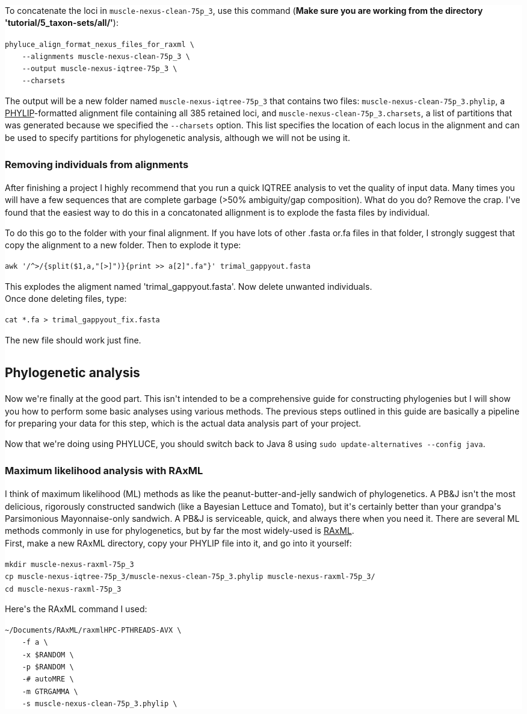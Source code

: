 To concatenate the loci in `muscle-nexus-clean-75p_3`, use this command (**Make sure you are working from the directory 'tutorial/5_taxon-sets/all/'**):
```
phyluce_align_format_nexus_files_for_raxml \
    --alignments muscle-nexus-clean-75p_3 \
    --output muscle-nexus-iqtree-75p_3 \
    --charsets
```
The output will be a new folder named `muscle-nexus-iqtree-75p_3` that contains two files: `muscle-nexus-clean-75p_3.phylip`, a [PHYLIP](http://scikit-bio.org/docs/0.5.0/generated/skbio.io.format.phylip.html)-formatted alignment file containing all 385 retained loci, and `muscle-nexus-clean-75p_3.charsets`, a list of partitions that was generated because we specified the `--charsets` option. This list specifies the location of each locus in the alignment and can be used to specify partitions for phylogenetic analysis, although we will not be using it.

### Removing individuals from alignments
After finishing a project I highly recommend that you run a quick IQTREE analysis to vet the quality of input data. Many times you will have a few sequences that are complete garbage (>50% ambiguity/gap composition).  What do you do?  Remove the crap.  I've found that the easiest way to do this in a concatonated allignment is to explode the fasta files by individual.  

To do this go to the folder with your final alignment. If you have lots of other .fasta or.fa files in that folder, I strongly suggest that copy the alignment to a new folder. Then to explode it type:
```
awk '/^>/{split($1,a,"[>]")}{print >> a[2]".fa"}' trimal_gappyout.fasta
```
This explodes the aligment named 'trimal_gappyout.fasta'.
Now delete unwanted individuals.  
Once done deleting files, type:
```
cat *.fa > trimal_gappyout_fix.fasta
```
The new file should work just fine.

## Phylogenetic analysis
Now we're finally at the good part. This isn't intended to be a comprehensive guide for constructing phylogenies but I will show you how to perform some basic analyses using various methods. The previous steps outlined in this guide are basically a pipeline for preparing your data for this step, which is the actual data analysis part of your project. 

Now that we're doing using PHYLUCE, you should switch back to Java 8 using `sudo update-alternatives --config java`.
### Maximum likelihood analysis with RAxML
I think of maximum likelihood (ML) methods as like the peanut-butter-and-jelly sandwich of phylogenetics. A PB&J isn't the most delicious, rigorously constructed sandwich (like a Bayesian Lettuce and Tomato), but it's certainly better than your grandpa's Parsimonious Mayonnaise-only sandwich. A PB&J is serviceable, quick, and always there when you need it. There are several ML methods commonly in use for phylogenetics, but by far the most widely-used is [RAxML](https://cme.h-its.org/exelixis/web/software/raxml/index.html).  
First, make a new RAxML directory, copy your PHYLIP file into it, and go into it yourself:
```
mkdir muscle-nexus-raxml-75p_3 
cp muscle-nexus-iqtree-75p_3/muscle-nexus-clean-75p_3.phylip muscle-nexus-raxml-75p_3/
cd muscle-nexus-raxml-75p_3 
```
Here's the RAxML command I used:
```
~/Documents/RAxML/raxmlHPC-PTHREADS-AVX \
	-f a \
	-x $RANDOM \
	-p $RANDOM \
	-# autoMRE \
	-m GTRGAMMA \
	-s muscle-nexus-clean-75p_3.phylip \
```